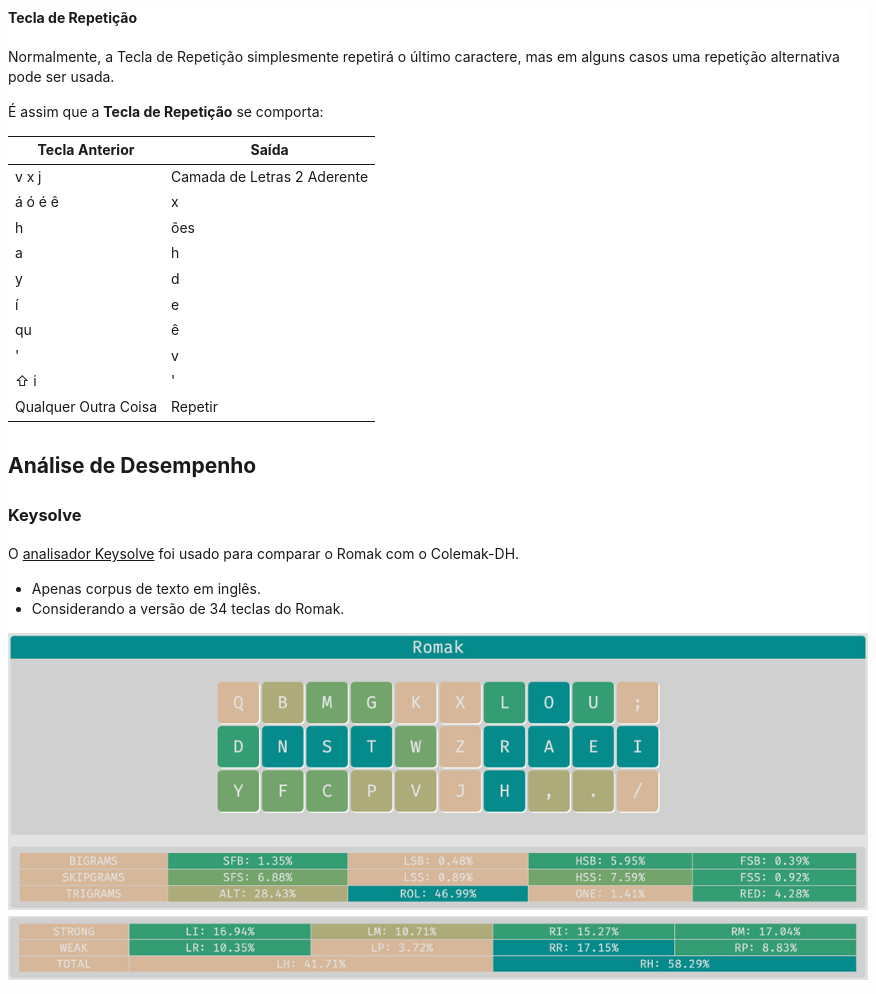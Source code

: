 #### Tecla de Repetição

Normalmente, a Tecla de Repetição simplesmente repetirá o último caractere, mas em alguns casos uma repetição alternativa pode ser usada.

É assim que a **Tecla de Repetição** se comporta:

| Tecla Anterior | Saída  |
|---|---|
| v x j| Camada de Letras 2 Aderente |
| á ó é ê | x |
| h | ões |
| a | h |
| y | d |
| í | e |
| qu | ê |
| ' | v |
| &#8679; i | ' |
| Qualquer Outra Coisa | Repetir |

## Análise de Desempenho

### Keysolve

O [analisador Keysolve](https://galileoblues.github.io/keysolve-web/) foi usado para comparar o Romak com o Colemak-DH.
- Apenas corpus de texto em inglês.
- Considerando a versão de 34 teclas do Romak.

<p float="left">
  <img src="img/keysolve-romak.png"/>
  <img src="img/keysolve-romak2.png"/>
</p>
<p float="right">